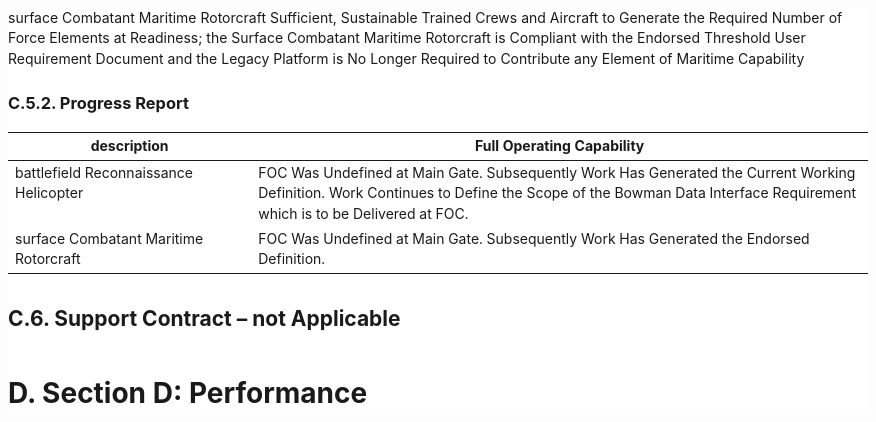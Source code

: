 </Td>
</Tr>
<tr>
<td>surface Combatant Maritime Rotorcraft</Td>
<td>
Sufficient, Sustainable Trained Crews and Aircraft to Generate the Required Number of Force Elements at Readiness; the Surface Combatant Maritime Rotorcraft is Compliant with the Endorsed Threshold User Requirement Document and the Legacy Platform is No Longer Required to Contribute any Element of Maritime Capability
</Td>
</Tr>
</Tbody>
</Table>

### C.5.2. Progress Report

<table>
<colgroup>
<col Style="Width: 28%" />
<col Style="Width: 71%" />
</Colgroup>
<thead>
<tr>
<th>description</Th>
<th>
Full Operating Capability
</Th>
</Tr>
</Thead>
<tbody>
<tr>
<td>battlefield Reconnaissance Helicopter</Td>
<td>
FOC Was Undefined at Main Gate. Subsequently Work Has Generated the Current Working Definition. Work Continues to Define the Scope of the Bowman Data Interface Requirement which is to be Delivered at FOC.
</Td>
</Tr>
<tr>
<td>surface Combatant Maritime Rotorcraft</Td>
<td>
FOC Was Undefined at Main Gate. Subsequently Work Has Generated the Endorsed Definition.
</Td>
</Tr>
</Tbody>
</Table>

## C.6. Support Contract – not Applicable

# D. Section D: Performance
